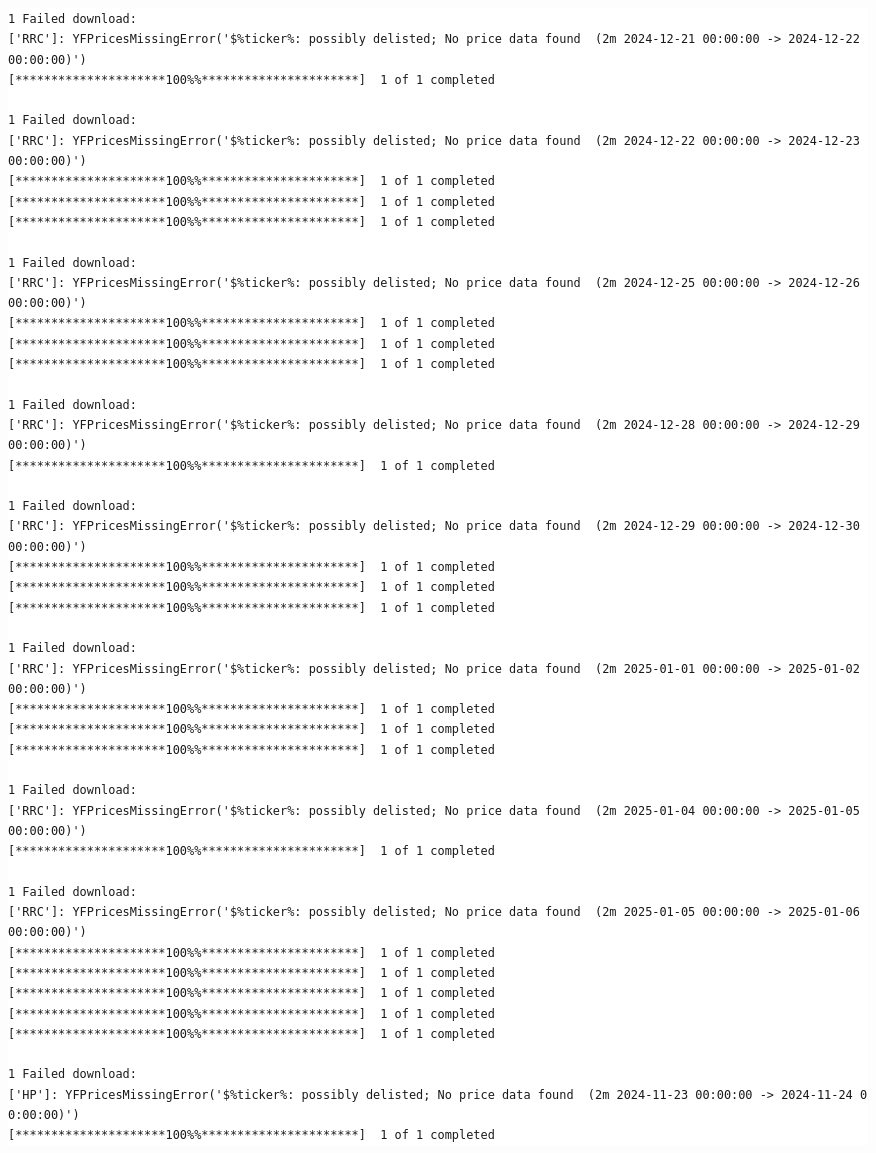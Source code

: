     1 Failed download:
    ['RRC']: YFPricesMissingError('$%ticker%: possibly delisted; No price data found  (2m 2024-12-21 00:00:00 -> 2024-12-22 00:00:00)')
    [*********************100%%**********************]  1 of 1 completed
    
    1 Failed download:
    ['RRC']: YFPricesMissingError('$%ticker%: possibly delisted; No price data found  (2m 2024-12-22 00:00:00 -> 2024-12-23 00:00:00)')
    [*********************100%%**********************]  1 of 1 completed
    [*********************100%%**********************]  1 of 1 completed
    [*********************100%%**********************]  1 of 1 completed
    
    1 Failed download:
    ['RRC']: YFPricesMissingError('$%ticker%: possibly delisted; No price data found  (2m 2024-12-25 00:00:00 -> 2024-12-26 00:00:00)')
    [*********************100%%**********************]  1 of 1 completed
    [*********************100%%**********************]  1 of 1 completed
    [*********************100%%**********************]  1 of 1 completed
    
    1 Failed download:
    ['RRC']: YFPricesMissingError('$%ticker%: possibly delisted; No price data found  (2m 2024-12-28 00:00:00 -> 2024-12-29 00:00:00)')
    [*********************100%%**********************]  1 of 1 completed
    
    1 Failed download:
    ['RRC']: YFPricesMissingError('$%ticker%: possibly delisted; No price data found  (2m 2024-12-29 00:00:00 -> 2024-12-30 00:00:00)')
    [*********************100%%**********************]  1 of 1 completed
    [*********************100%%**********************]  1 of 1 completed
    [*********************100%%**********************]  1 of 1 completed
    
    1 Failed download:
    ['RRC']: YFPricesMissingError('$%ticker%: possibly delisted; No price data found  (2m 2025-01-01 00:00:00 -> 2025-01-02 00:00:00)')
    [*********************100%%**********************]  1 of 1 completed
    [*********************100%%**********************]  1 of 1 completed
    [*********************100%%**********************]  1 of 1 completed
    
    1 Failed download:
    ['RRC']: YFPricesMissingError('$%ticker%: possibly delisted; No price data found  (2m 2025-01-04 00:00:00 -> 2025-01-05 00:00:00)')
    [*********************100%%**********************]  1 of 1 completed
    
    1 Failed download:
    ['RRC']: YFPricesMissingError('$%ticker%: possibly delisted; No price data found  (2m 2025-01-05 00:00:00 -> 2025-01-06 00:00:00)')
    [*********************100%%**********************]  1 of 1 completed
    [*********************100%%**********************]  1 of 1 completed
    [*********************100%%**********************]  1 of 1 completed
    [*********************100%%**********************]  1 of 1 completed
    [*********************100%%**********************]  1 of 1 completed
    
    1 Failed download:
    ['HP']: YFPricesMissingError('$%ticker%: possibly delisted; No price data found  (2m 2024-11-23 00:00:00 -> 2024-11-24 00:00:00)')
    [*********************100%%**********************]  1 of 1 completed
    